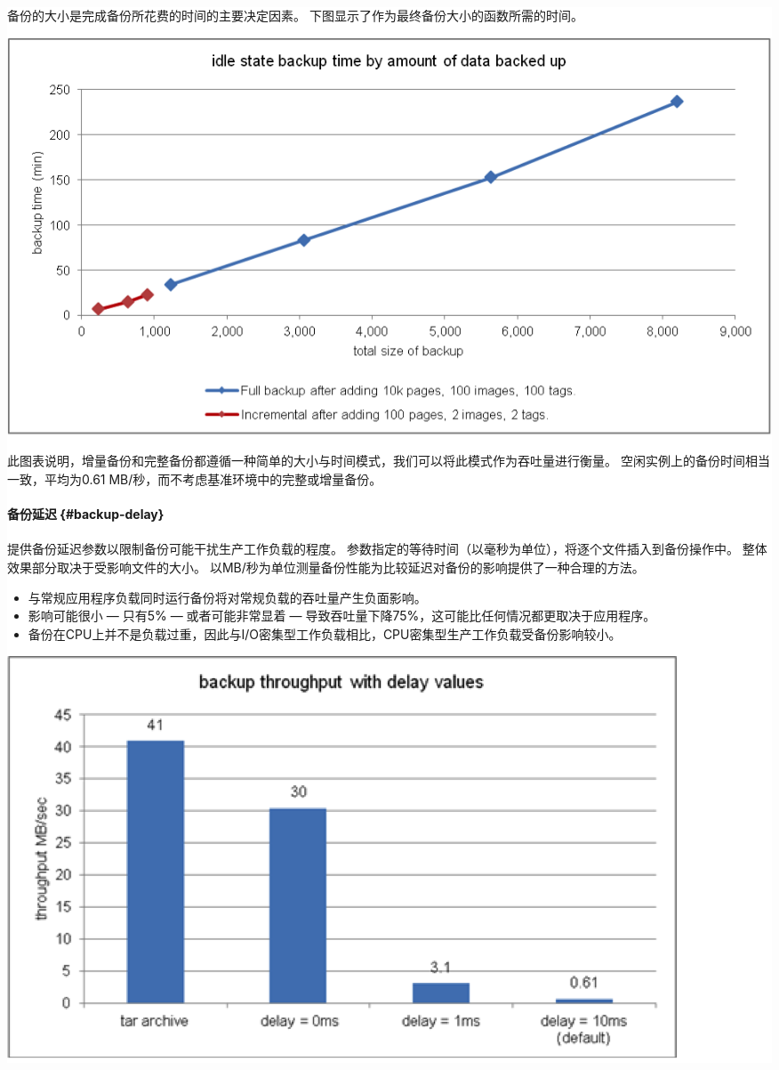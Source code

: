 备份的大小是完成备份所花费的时间的主要决定因素。 下图显示了作为最终备份大小的函数所需的时间。

![chlimage_1-82](assets/chlimage_1-82.png)

此图表说明，增量备份和完整备份都遵循一种简单的大小与时间模式，我们可以将此模式作为吞吐量进行衡量。 空闲实例上的备份时间相当一致，平均为0.61 MB/秒，而不考虑基准环境中的完整或增量备份。

#### 备份延迟 {#backup-delay}

提供备份延迟参数以限制备份可能干扰生产工作负载的程度。 参数指定的等待时间（以毫秒为单位），将逐个文件插入到备份操作中。 整体效果部分取决于受影响文件的大小。 以MB/秒为单位测量备份性能为比较延迟对备份的影响提供了一种合理的方法。

* 与常规应用程序负载同时运行备份将对常规负载的吞吐量产生负面影响。
* 影响可能很小 — 只有5% — 或者可能非常显着 — 导致吞吐量下降75%，这可能比任何情况都更取决于应用程序。
* 备份在CPU上并不是负载过重，因此与I/O密集型工作负载相比，CPU密集型生产工作负载受备份影响较小。

![chlimage_1-83](assets/chlimage_1-83.png)
